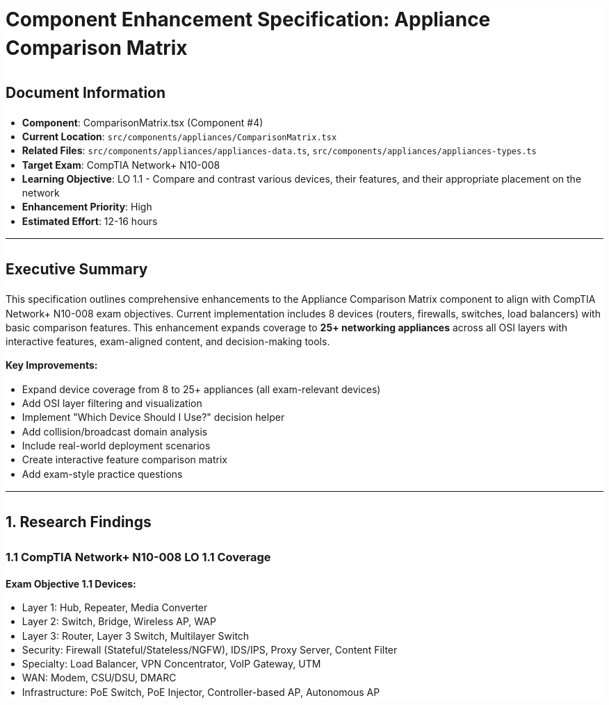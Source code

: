 # Component Enhancement Specification: Appliance Comparison Matrix

## Document Information

- **Component**: ComparisonMatrix.tsx (Component #4)
- **Current Location**: `src/components/appliances/ComparisonMatrix.tsx`
- **Related Files**: `src/components/appliances/appliances-data.ts`, `src/components/appliances/appliances-types.ts`
- **Target Exam**: CompTIA Network+ N10-008
- **Learning Objective**: LO 1.1 - Compare and contrast various devices, their features, and their appropriate placement on the network
- **Enhancement Priority**: High
- **Estimated Effort**: 12-16 hours

---

## Executive Summary

This specification outlines comprehensive enhancements to the Appliance Comparison Matrix component to align with CompTIA Network+ N10-008 exam objectives. Current implementation includes 8 devices (routers, firewalls, switches, load balancers) with basic comparison features. This enhancement expands coverage to **25+ networking appliances** across all OSI layers with interactive features, exam-aligned content, and decision-making tools.

**Key Improvements:**

- Expand device coverage from 8 to 25+ appliances (all exam-relevant devices)
- Add OSI layer filtering and visualization
- Implement "Which Device Should I Use?" decision helper
- Add collision/broadcast domain analysis
- Include real-world deployment scenarios
- Create interactive feature comparison matrix
- Add exam-style practice questions

---

## 1. Research Findings

### 1.1 CompTIA Network+ N10-008 LO 1.1 Coverage

**Exam Objective 1.1 Devices:**

- Layer 1: Hub, Repeater, Media Converter
- Layer 2: Switch, Bridge, Wireless AP, WAP
- Layer 3: Router, Layer 3 Switch, Multilayer Switch
- Security: Firewall (Stateful/Stateless/NGFW), IDS/IPS, Proxy Server, Content Filter
- Specialty: Load Balancer, VPN Concentrator, VoIP Gateway, UTM
- WAN: Modem, CSU/DSU, DMARC
- Infrastructure: PoE Switch, PoE Injector, Controller-based AP, Autonomous AP
